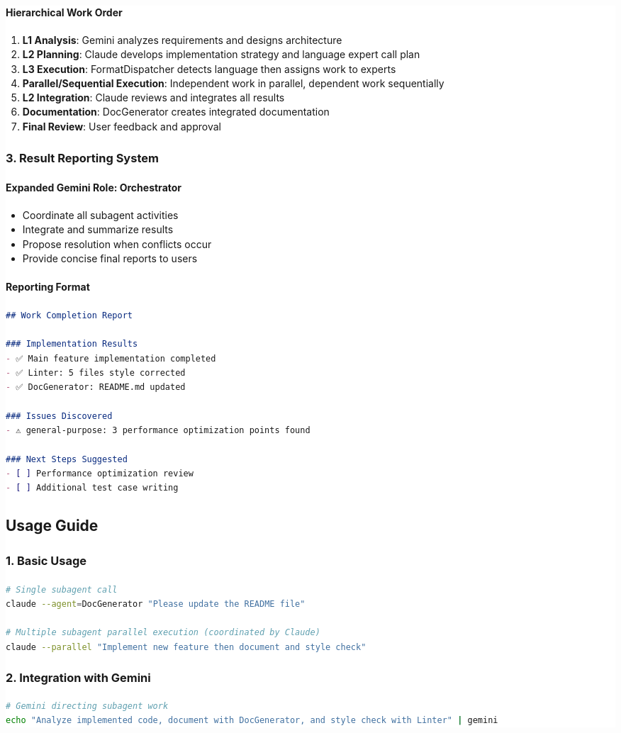 #### Hierarchical Work Order
1. **L1 Analysis**: Gemini analyzes requirements and designs architecture
2. **L2 Planning**: Claude develops implementation strategy and language expert call plan
3. **L3 Execution**: FormatDispatcher detects language then assigns work to experts
4. **Parallel/Sequential Execution**: Independent work in parallel, dependent work sequentially
5. **L2 Integration**: Claude reviews and integrates all results
6. **Documentation**: DocGenerator creates integrated documentation
7. **Final Review**: User feedback and approval

### 3. Result Reporting System

#### Expanded Gemini Role: Orchestrator
- Coordinate all subagent activities
- Integrate and summarize results
- Propose resolution when conflicts occur
- Provide concise final reports to users

#### Reporting Format
```markdown
## Work Completion Report

### Implementation Results
- ✅ Main feature implementation completed
- ✅ Linter: 5 files style corrected
- ✅ DocGenerator: README.md updated

### Issues Discovered
- ⚠️ general-purpose: 3 performance optimization points found

### Next Steps Suggested
- [ ] Performance optimization review
- [ ] Additional test case writing
```

## Usage Guide

### 1. Basic Usage
```bash
# Single subagent call
claude --agent=DocGenerator "Please update the README file"

# Multiple subagent parallel execution (coordinated by Claude)
claude --parallel "Implement new feature then document and style check"
```

### 2. Integration with Gemini
```bash
# Gemini directing subagent work
echo "Analyze implemented code, document with DocGenerator, and style check with Linter" | gemini
```
